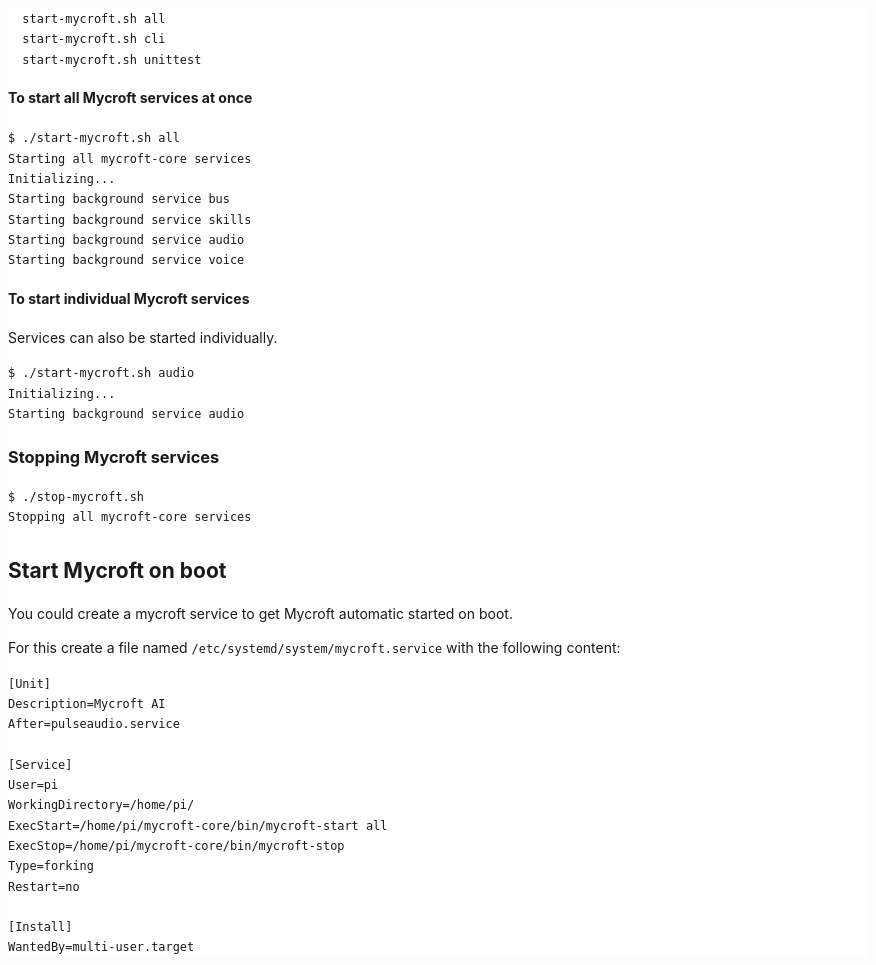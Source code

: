 ```text
  start-mycroft.sh all
  start-mycroft.sh cli
  start-mycroft.sh unittest
```

#### To start all Mycroft services at once

```text
$ ./start-mycroft.sh all
Starting all mycroft-core services
Initializing...
Starting background service bus
Starting background service skills
Starting background service audio
Starting background service voice
```

#### To start individual Mycroft services

Services can also be started individually.

```text
$ ./start-mycroft.sh audio
Initializing...
Starting background service audio
```

### Stopping Mycroft services

```text
$ ./stop-mycroft.sh
Stopping all mycroft-core services
```

## Start Mycroft on boot

You could create a mycroft service to get Mycroft automatic started on boot.

For this create a file named `/etc/systemd/system/mycroft.service` with the following content:

```text
[Unit]
Description=Mycroft AI
After=pulseaudio.service

[Service]
User=pi
WorkingDirectory=/home/pi/
ExecStart=/home/pi/mycroft-core/bin/mycroft-start all
ExecStop=/home/pi/mycroft-core/bin/mycroft-stop
Type=forking
Restart=no

[Install]
WantedBy=multi-user.target
```
